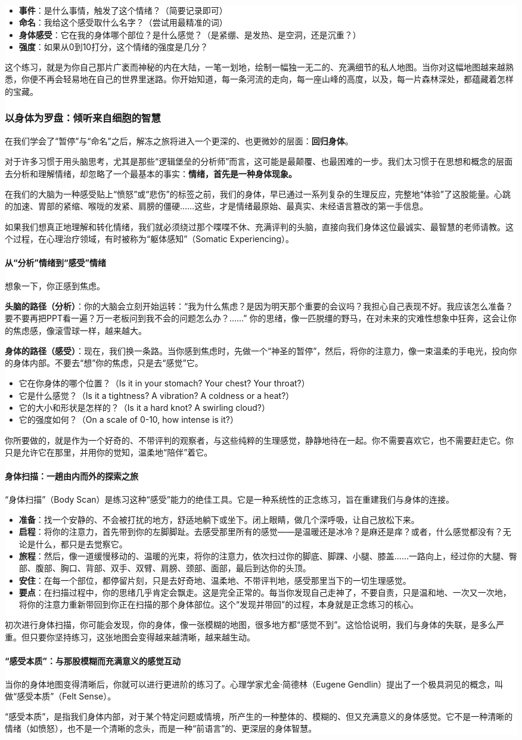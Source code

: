 *   **事件**：是什么事情，触发了这个情绪？（简要记录即可）
*   **命名**：我给这个感受取什么名字？（尝试用最精准的词）
*   **身体感受**：它在我的身体哪个部位？是什么感觉？（是紧绷、是发热、是空洞，还是沉重？）
*   **强度**：如果从0到10打分，这个情绪的强度是几分？

这个练习，就是为你自己那片广袤而神秘的内在大陆，一笔一划地，绘制一幅独一无二的、充满细节的私人地图。当你对这幅地图越来越熟悉，你便不再会轻易地在自己的世界里迷路。你开始知道，每一条河流的走向，每一座山峰的高度，以及，每一片森林深处，都蕴藏着怎样的宝藏。

### 以身体为罗盘：倾听来自细胞的智慧

在我们学会了“暂停”与“命名”之后，解冻之旅将进入一个更深的、也更微妙的层面：**回归身体**。

对于许多习惯于用头脑思考，尤其是那些“逻辑堡垒的分析师”而言，这可能是最颠覆、也最困难的一步。我们太习惯于在思想和概念的层面去分析和理解情绪，却忽略了一个最基本的事实：**情绪，首先是一种身体现象。**

在我们的大脑为一种感受贴上“愤怒”或“悲伤”的标签之前，我们的身体，早已通过一系列复杂的生理反应，完整地“体验”了这股能量。心跳的加速、胃部的紧缩、喉咙的发紧、肩膀的僵硬……这些，才是情绪最原始、最真实、未经语言篡改的第一手信息。

如果我们想真正地理解和转化情绪，我们就必须绕过那个喋喋不休、充满评判的头脑，直接向我们身体这位最诚实、最智慧的老师请教。这个过程，在心理治疗领域，有时被称为“躯体感知”（Somatic Experiencing）。

#### 从“分析”情绪到“感受”情绪

想象一下，你正感到焦虑。

**头脑的路径（分析）**：你的大脑会立刻开始运转：“我为什么焦虑？是因为明天那个重要的会议吗？我担心自己表现不好。我应该怎么准备？要不要再把PPT看一遍？万一老板问到我不会的问题怎么办？……” 你的思绪，像一匹脱缰的野马，在对未来的灾难性想象中狂奔，这会让你的焦虑感，像滚雪球一样，越来越大。

**身体的路径（感受）**：现在，我们换一条路。当你感到焦虑时，先做一个“神圣的暂停”，然后，将你的注意力，像一束温柔的手电光，投向你的身体内部。不要去“想”你的焦虑，只是去“感觉”它。

*   它在你身体的哪个位置？（Is it in your stomach? Your chest? Your throat?）
*   它是什么感觉？（Is it a tightness? A vibration? A coldness or a heat?）
*   它的大小和形状是怎样的？（Is it a hard knot? A swirling cloud?）
*   它的强度如何？（On a scale of 0-10, how intense is it?）

你所要做的，就是作为一个好奇的、不带评判的观察者，与这些纯粹的生理感觉，静静地待在一起。你不需要喜欢它，也不需要赶走它。你只是允许它在那里，并用你的觉知，温柔地“陪伴”着它。

#### 身体扫描：一趟由内而外的探索之旅

“身体扫描”（Body Scan）是练习这种“感受”能力的绝佳工具。它是一种系统性的正念练习，旨在重建我们与身体的连接。

*   **准备**：找一个安静的、不会被打扰的地方，舒适地躺下或坐下。闭上眼睛，做几个深呼吸，让自己放松下来。
*   **启程**：将你的注意力，首先带到你的左脚脚趾。去感受那里所有的感觉——是温暖还是冰冷？是麻还是痒？或者，什么感觉都没有？无论是什么，都只是去觉察它。
*   **旅程**：然后，像一道缓慢移动的、温暖的光束，将你的注意力，依次扫过你的脚底、脚踝、小腿、膝盖……一路向上，经过你的大腿、臀部、腹部、胸口、背部、双手、双臂、肩膀、颈部、面部，最后到达你的头顶。
*   **安住**：在每一个部位，都停留片刻，只是去好奇地、温柔地、不带评判地，感受那里当下的一切生理感觉。
*   **要点**：在扫描过程中，你的思绪几乎肯定会飘走。这是完全正常的。每当你发现自己走神了，不要自责，只是温和地、一次又一次地，将你的注意力重新带回到你正在扫描的那个身体部位。这个“发现并带回”的过程，本身就是正念练习的核心。

初次进行身体扫描，你可能会发现，你的身体，像一张模糊的地图，很多地方都“感觉不到”。这恰恰说明，我们与身体的失联，是多么严重。但只要你坚持练习，这张地图会变得越来越清晰，越来越生动。

#### “感受本质”：与那股模糊而充满意义的感觉互动

当你的身体地图变得清晰后，你就可以进行更进阶的练习了。心理学家尤金·简德林（Eugene Gendlin）提出了一个极具洞见的概念，叫做“感受本质”（Felt Sense）。

“感受本质”，是指我们身体内部，对于某个特定问题或情境，所产生的一种整体的、模糊的、但又充满意义的身体感觉。它不是一种清晰的情绪（如愤怒），也不是一个清晰的念头，而是一种“前语言”的、更深层的身体智慧。
